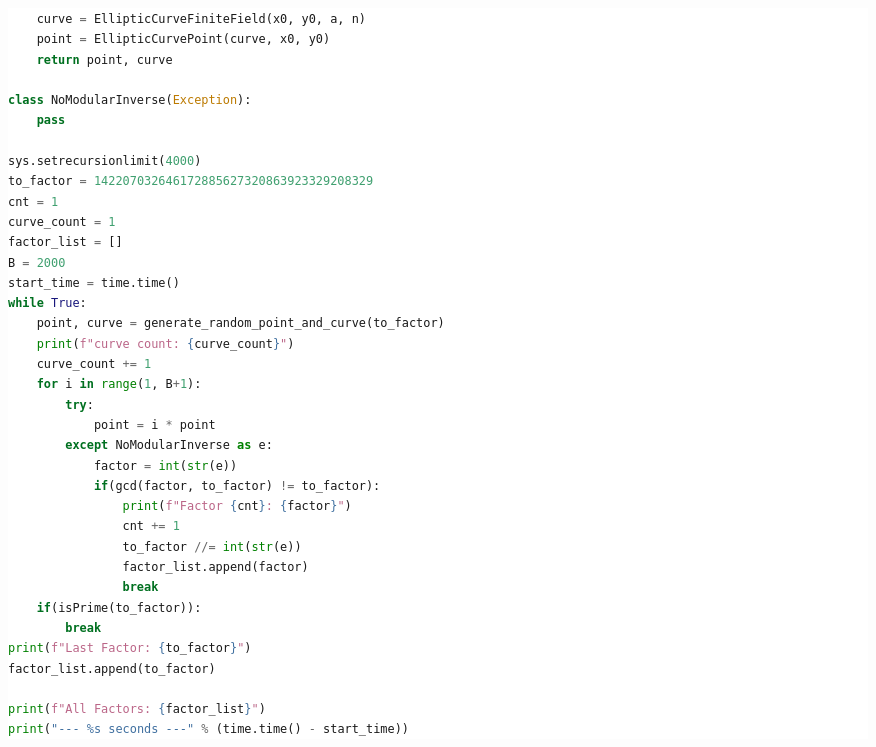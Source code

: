 ```py
    curve = EllipticCurveFiniteField(x0, y0, a, n)
    point = EllipticCurvePoint(curve, x0, y0)
    return point, curve

class NoModularInverse(Exception):
    pass

sys.setrecursionlimit(4000)
to_factor = 142207032646172885627320863923329208329
cnt = 1
curve_count = 1
factor_list = []
B = 2000
start_time = time.time()
while True:
    point, curve = generate_random_point_and_curve(to_factor)
    print(f"curve count: {curve_count}")
    curve_count += 1
    for i in range(1, B+1):
        try:
            point = i * point
        except NoModularInverse as e:
            factor = int(str(e))
            if(gcd(factor, to_factor) != to_factor):
                print(f"Factor {cnt}: {factor}")
                cnt += 1
                to_factor //= int(str(e))
                factor_list.append(factor)
                break
    if(isPrime(to_factor)):
        break
print(f"Last Factor: {to_factor}")
factor_list.append(to_factor)

print(f"All Factors: {factor_list}")
print("--- %s seconds ---" % (time.time() - start_time))
```
